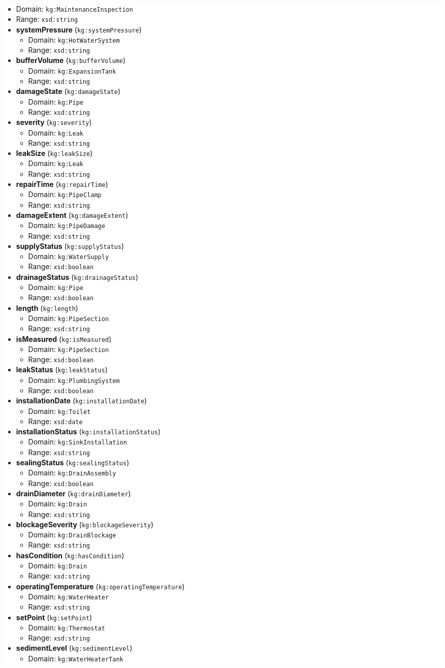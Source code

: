   - Domain: `kg:MaintenanceInspection`
  - Range: `xsd:string`
- **systemPressure** (`kg:systemPressure`)
  - Domain: `kg:HotWaterSystem`
  - Range: `xsd:string`
- **bufferVolume** (`kg:bufferVolume`)
  - Domain: `kg:ExpansionTank`
  - Range: `xsd:string`
- **damageState** (`kg:damageState`)
  - Domain: `kg:Pipe`
  - Range: `xsd:string`
- **severity** (`kg:severity`)
  - Domain: `kg:Leak`
  - Range: `xsd:string`
- **leakSize** (`kg:leakSize`)
  - Domain: `kg:Leak`
  - Range: `xsd:string`
- **repairTime** (`kg:repairTime`)
  - Domain: `kg:PipeClamp`
  - Range: `xsd:string`
- **damageExtent** (`kg:damageExtent`)
  - Domain: `kg:PipeDamage`
  - Range: `xsd:string`
- **supplyStatus** (`kg:supplyStatus`)
  - Domain: `kg:WaterSupply`
  - Range: `xsd:boolean`
- **drainageStatus** (`kg:drainageStatus`)
  - Domain: `kg:Pipe`
  - Range: `xsd:boolean`
- **length** (`kg:length`)
  - Domain: `kg:PipeSection`
  - Range: `xsd:string`
- **isMeasured** (`kg:isMeasured`)
  - Domain: `kg:PipeSection`
  - Range: `xsd:boolean`
- **leakStatus** (`kg:leakStatus`)
  - Domain: `kg:PlumbingSystem`
  - Range: `xsd:boolean`
- **installationDate** (`kg:installationDate`)
  - Domain: `kg:Toilet`
  - Range: `xsd:date`
- **installationStatus** (`kg:installationStatus`)
  - Domain: `kg:SinkInstallation`
  - Range: `xsd:string`
- **sealingStatus** (`kg:sealingStatus`)
  - Domain: `kg:DrainAssembly`
  - Range: `xsd:boolean`
- **drainDiameter** (`kg:drainDiameter`)
  - Domain: `kg:Drain`
  - Range: `xsd:string`
- **blockageSeverity** (`kg:blockageSeverity`)
  - Domain: `kg:DrainBlockage`
  - Range: `xsd:string`
- **hasCondition** (`kg:hasCondition`)
  - Domain: `kg:Drain`
  - Range: `xsd:string`
- **operatingTemperature** (`kg:operatingTemperature`)
  - Domain: `kg:WaterHeater`
  - Range: `xsd:string`
- **setPoint** (`kg:setPoint`)
  - Domain: `kg:Thermostat`
  - Range: `xsd:string`
- **sedimentLevel** (`kg:sedimentLevel`)
  - Domain: `kg:WaterHeaterTank`